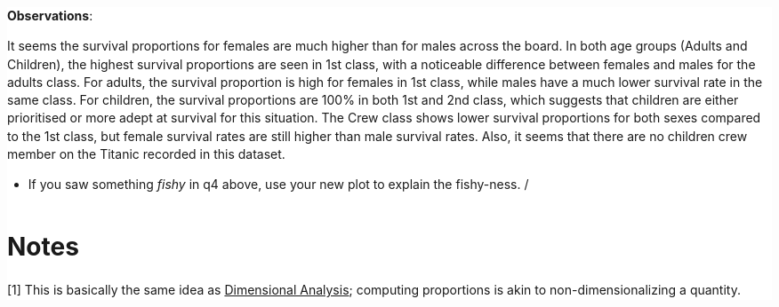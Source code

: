 **Observations**:

It seems the survival proportions for females are much higher than for
males across the board. In both age groups (Adults and Children), the
highest survival proportions are seen in 1st class, with a noticeable
difference between females and males for the adults class. For adults,
the survival proportion is high for females in 1st class, while males
have a much lower survival rate in the same class. For children, the
survival proportions are 100% in both 1st and 2nd class, which suggests
that children are either prioritised or more adept at survival for this
situation. The Crew class shows lower survival proportions for both
sexes compared to the 1st class, but female survival rates are still
higher than male survival rates. Also, it seems that there are no
children crew member on the Titanic recorded in this dataset.

- If you saw something *fishy* in q4 above, use your new plot to explain
  the fishy-ness. /

# Notes



\[1\] This is basically the same idea as [Dimensional
Analysis](https://en.wikipedia.org/wiki/Dimensional_analysis); computing
proportions is akin to non-dimensionalizing a quantity.
